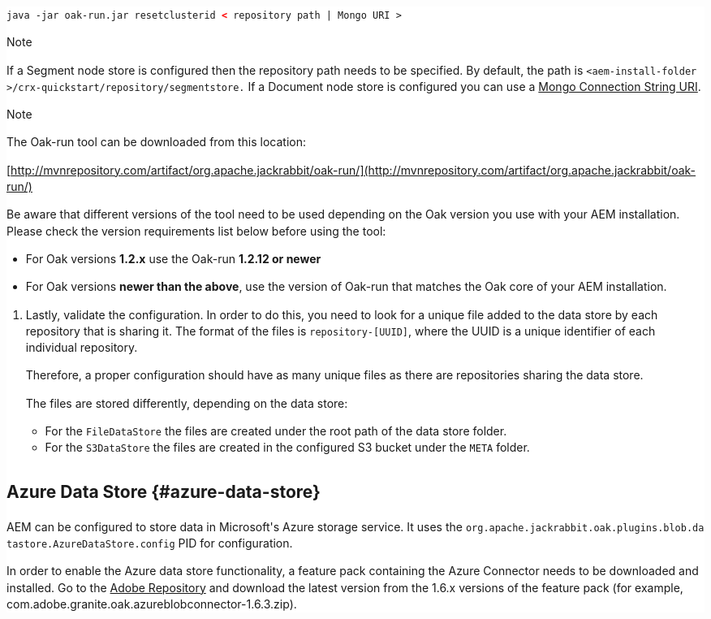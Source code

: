    ```xml
   java -jar oak-run.jar resetclusterid < repository path | Mongo URI >
   ```

   >[!NOTE]
   >
   >If a Segment node store is configured then the repository path needs to be specified. By default, the path is `<aem-install-folder>/crx-quickstart/repository/segmentstore.` If a Document node store is configured you can use a [Mongo Connection String URI](https://docs.mongodb.org/manual/reference/connection-string/).

   >[!NOTE]
   >
   >The Oak-run tool can be downloaded from this location:
   >
   >
   >[http://mvnrepository.com/artifact/org.apache.jackrabbit/oak-run/](http://mvnrepository.com/artifact/org.apache.jackrabbit/oak-run/)
   >
   >
   >Be aware that different versions of the tool need to be used depending on the Oak version you use with your AEM installation. Please check the version requirements list below before using the tool:
   >
   >    
   >    
   >    * For Oak versions **1.2.x** use the Oak-run **1.2.12 or newer** 
   >    
   >    * For Oak versions **newer than the above**, use the version of Oak-run that matches the Oak core of your AEM installation.
   >    
   >

1. Lastly, validate the configuration. In order to do this, you need to look for a unique file added to the data store by each repository that is sharing it. The format of the files is `repository-[UUID]`, where the UUID is a unique identifier of each individual repository.

   Therefore, a proper configuration should have as many unique files as there are repositories sharing the data store.

   The files are stored differently, depending on the data store:

    * For the `FileDataStore` the files are created under the root path of the data store folder.
    * For the `S3DataStore` the files are created in the configured S3 bucket under the `META` folder.





## Azure Data Store {#azure-data-store}

AEM can be configured to store data in Microsoft's Azure storage service. It uses the `org.apache.jackrabbit.oak.plugins.blob.datastore.AzureDataStore.config` PID for configuration.

In order to enable the Azure data store functionality, a feature pack containing the Azure Connector needs to be downloaded and installed. Go to the [Adobe Repository](https://repo.adobe.com/nexus/content/groups/public/com/adobe/granite/com.adobe.granite.oak.azureblobconnector/) and download the latest version from the 1.6.x versions of the feature pack (for example, com.adobe.granite.oak.azureblobconnector-1.6.3.zip).
